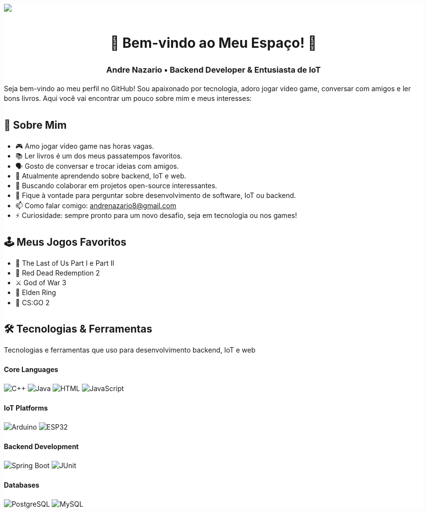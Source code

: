 <img width="100%" src="https://capsule-render.vercel.app/api?type=waving&height=100&color=gradient&section=header&animation=fadeIn&fontAlignY=45"/>

<div align="center">
  <h1>🚀 Bem-vindo ao Meu Espaço! 🚀</h1>
  <h3>Andre Nazario • Backend Developer & Entusiasta de IoT</h3>
</div>

Seja bem-vindo ao meu perfil no GitHub! Sou apaixonado por tecnologia, adoro jogar vídeo game, conversar com amigos e ler bons livros. Aqui você vai encontrar um pouco sobre mim e meus interesses:

## 🚀 Sobre Mim
- 🎮 Amo jogar vídeo game nas horas vagas.
- 📚 Ler livros é um dos meus passatempos favoritos.
- 🗣️ Gosto de conversar e trocar ideias com amigos.
- 🔭 Atualmente aprendendo sobre backend, IoT e web.
- 👯 Buscando colaborar em projetos open-source interessantes.
- 💬 Fique à vontade para perguntar sobre desenvolvimento de software, IoT ou backend.
- 📫 Como falar comigo: [andrenazario8@gmail.com](mailto:andrenazario8@gmail.com) 
- ⚡ Curiosidade: sempre pronto para um novo desafio, seja em tecnologia ou nos games!

## 🕹️ Meus Jogos Favoritos
- 🍄 The Last of Us Part I e Part II
- 🐎 Red Dead Redemption 2
- ⚔️ God of War 3
- 🐉 Elden Ring
- 🎯 CS:GO 2

## 🛠️ Tecnologias & Ferramentas
<p>Tecnologias e ferramentas que uso para desenvolvimento backend, IoT e web</p>

#### **Core Languages**
![C++](https://img.shields.io/badge/C%2B%2B-00599C?style=for-the-badge&logo=c%2B%2B&logoColor=white)
![Java](https://img.shields.io/badge/Java-ED8B00?style=for-the-badge&logo=openjdk&logoColor=white)
![HTML](https://img.shields.io/badge/HTML5-E34F26?style=for-the-badge&logo=html5&logoColor=white)
![JavaScript](https://img.shields.io/badge/JavaScript-F7DF1E?style=for-the-badge&logo=javascript&logoColor=black)

#### **IoT Platforms**
![Arduino](https://img.shields.io/badge/Arduino-00979D?style=for-the-badge&logo=arduino&logoColor=white)
![ESP32](https://img.shields.io/badge/ESP32-E7352C?style=for-the-badge&logo=espressif&logoColor=white)

#### **Backend Development**
![Spring Boot](https://img.shields.io/badge/Spring_Boot-6DB33F?style=for-the-badge&logo=spring&logoColor=white)
![JUnit](https://img.shields.io/badge/JUnit-25A162?style=for-the-badge&logo=junit5&logoColor=white)

#### **Databases**
![PostgreSQL](https://img.shields.io/badge/PostgreSQL-316192?style=for-the-badge&logo=postgresql&logoColor=white)
![MySQL](https://img.shields.io/badge/MySQL-005C84?style=for-the-badge&logo=mysql&logoColor=white)
